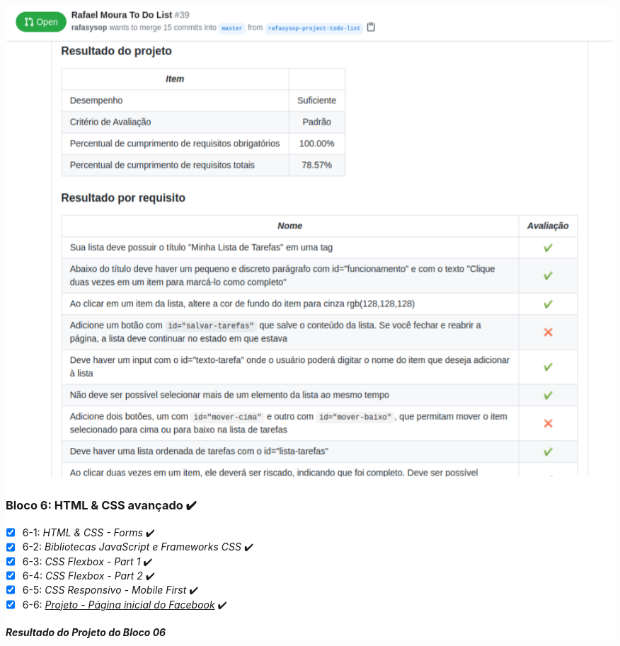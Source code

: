 ![](/resultado/05TodoList.png)

### Bloco 6: HTML & CSS avançado :heavy_check_mark:

- [x] 6-1: _HTML & CSS - Forms_ :heavy_check_mark:
- [x] 6-2: _Bibliotecas JavaScript e Frameworks CSS_ :heavy_check_mark:
- [x] 6-3: _CSS Flexbox - Part 1_ :heavy_check_mark:
- [x] 6-4: _CSS Flexbox - Part 2_ :heavy_check_mark:
- [x] 6-5: _CSS Responsivo - Mobile First_ :heavy_check_mark:
- [x] 6-6: _[Projeto - Página inicial do Facebook](https://github.com/tryber/sd-08-project-facebook-signup/tree/rafasysop-facebook-signup)_ :heavy_check_mark:

##### Resultado do Projeto do Bloco 06